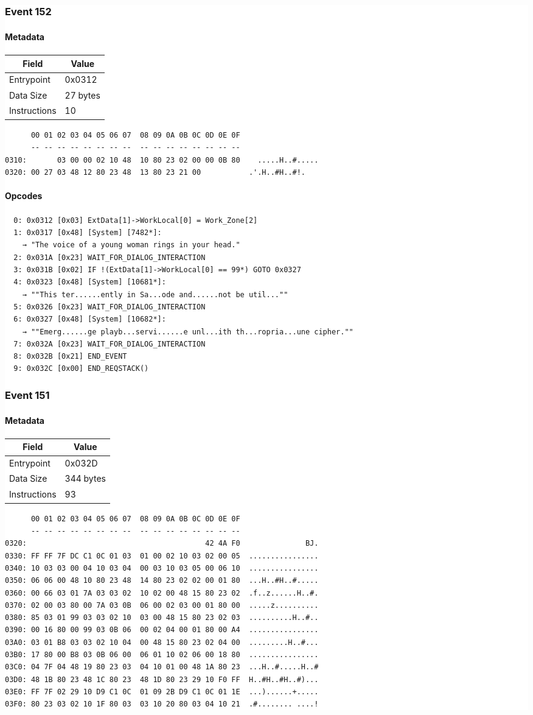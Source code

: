 ### Event 152

#### Metadata

| Field        | Value    |
|--------------|----------|
| Entrypoint   | 0x0312   |
| Data Size    | 27 bytes |
| Instructions | 10       |

```
      00 01 02 03 04 05 06 07  08 09 0A 0B 0C 0D 0E 0F
      -- -- -- -- -- -- -- --  -- -- -- -- -- -- -- --
0310:       03 00 00 02 10 48  10 80 23 02 00 00 0B 80    .....H..#.....
0320: 00 27 03 48 12 80 23 48  13 80 23 21 00           .'.H..#H..#!.   
```

#### Opcodes

```
  0: 0x0312 [0x03] ExtData[1]->WorkLocal[0] = Work_Zone[2]
  1: 0x0317 [0x48] [System] [7482*]:
    → "The voice of a young woman rings in your head."
  2: 0x031A [0x23] WAIT_FOR_DIALOG_INTERACTION
  3: 0x031B [0x02] IF !(ExtData[1]->WorkLocal[0] == 99*) GOTO 0x0327
  4: 0x0323 [0x48] [System] [10681*]:
    → ""This ter......ently in Sa...ode and......not be util...""
  5: 0x0326 [0x23] WAIT_FOR_DIALOG_INTERACTION
  6: 0x0327 [0x48] [System] [10682*]:
    → ""Emerg......ge playb...servi......e unl...ith th...ropria...une cipher.""
  7: 0x032A [0x23] WAIT_FOR_DIALOG_INTERACTION
  8: 0x032B [0x21] END_EVENT
  9: 0x032C [0x00] END_REQSTACK()
```

### Event 151

#### Metadata

| Field        | Value     |
|--------------|-----------|
| Entrypoint   | 0x032D    |
| Data Size    | 344 bytes |
| Instructions | 93        |

```
      00 01 02 03 04 05 06 07  08 09 0A 0B 0C 0D 0E 0F
      -- -- -- -- -- -- -- --  -- -- -- -- -- -- -- --
0320:                                         42 4A F0               BJ.
0330: FF FF 7F DC C1 0C 01 03  01 00 02 10 03 02 00 05  ................
0340: 10 03 03 00 04 10 03 04  00 03 10 03 05 00 06 10  ................
0350: 06 06 00 48 10 80 23 48  14 80 23 02 02 00 01 80  ...H..#H..#.....
0360: 00 66 03 01 7A 03 03 02  10 02 00 48 15 80 23 02  .f..z......H..#.
0370: 02 00 03 80 00 7A 03 0B  06 00 02 03 00 01 80 00  .....z..........
0380: 85 03 01 99 03 03 02 10  03 00 48 15 80 23 02 03  ..........H..#..
0390: 00 16 80 00 99 03 0B 06  00 02 04 00 01 80 00 A4  ................
03A0: 03 01 B8 03 03 02 10 04  00 48 15 80 23 02 04 00  .........H..#...
03B0: 17 80 00 B8 03 0B 06 00  06 01 10 02 06 00 18 80  ................
03C0: 04 7F 04 48 19 80 23 03  04 10 01 00 48 1A 80 23  ...H..#.....H..#
03D0: 48 1B 80 23 48 1C 80 23  48 1D 80 23 29 10 F0 FF  H..#H..#H..#)...
03E0: FF 7F 02 29 10 D9 C1 0C  01 09 2B D9 C1 0C 01 1E  ...)......+.....
03F0: 80 23 03 02 10 1F 80 03  03 10 20 80 03 04 10 21  .#........ ....!
```
